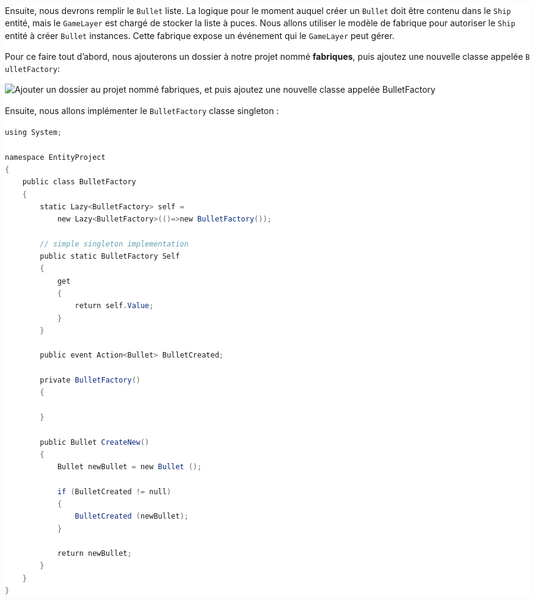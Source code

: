 Ensuite, nous devrons remplir le `Bullet` liste. La logique pour le moment auquel créer un `Bullet` doit être contenu dans le `Ship` entité, mais le `GameLayer` est chargé de stocker la liste à puces. Nous allons utiliser le modèle de fabrique pour autoriser le `Ship` entité à créer `Bullet` instances. Cette fabrique expose un événement qui le `GameLayer` peut gérer. 

Pour ce faire tout d’abord, nous ajouterons un dossier à notre projet nommé **fabriques**, puis ajoutez une nouvelle classe appelée `BulletFactory`:

![](entities-images/image6.png "Ajouter un dossier au projet nommé fabriques, et puis ajoutez une nouvelle classe appelée BulletFactory")

Ensuite, nous allons implémenter le `BulletFactory` classe singleton :


```csharp
using System;

namespace EntityProject
{
    public class BulletFactory
    {
        static Lazy<BulletFactory> self = 
            new Lazy<BulletFactory>(()=>new BulletFactory());

        // simple singleton implementation
        public static BulletFactory Self
        {
            get
            {
                return self.Value;
            }
        }

        public event Action<Bullet> BulletCreated;

        private BulletFactory()
        {

        }

        public Bullet CreateNew()
        {
            Bullet newBullet = new Bullet ();

            if (BulletCreated != null)
            {
                BulletCreated (newBullet);
            }

            return newBullet;
        }
    }
} 
```
